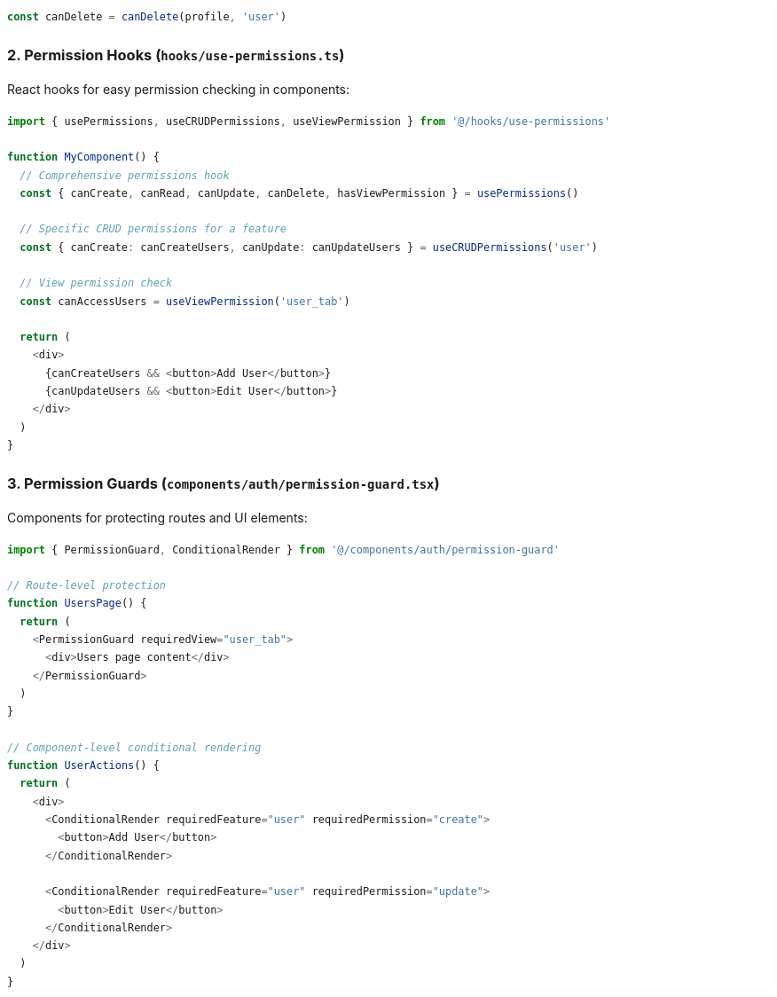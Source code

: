 ```typescript
const canDelete = canDelete(profile, 'user')
```

### 2. Permission Hooks (`hooks/use-permissions.ts`)

React hooks for easy permission checking in components:

```typescript
import { usePermissions, useCRUDPermissions, useViewPermission } from '@/hooks/use-permissions'

function MyComponent() {
  // Comprehensive permissions hook
  const { canCreate, canRead, canUpdate, canDelete, hasViewPermission } = usePermissions()
  
  // Specific CRUD permissions for a feature
  const { canCreate: canCreateUsers, canUpdate: canUpdateUsers } = useCRUDPermissions('user')
  
  // View permission check
  const canAccessUsers = useViewPermission('user_tab')
  
  return (
    <div>
      {canCreateUsers && <button>Add User</button>}
      {canUpdateUsers && <button>Edit User</button>}
    </div>
  )
}
```

### 3. Permission Guards (`components/auth/permission-guard.tsx`)

Components for protecting routes and UI elements:

```typescript
import { PermissionGuard, ConditionalRender } from '@/components/auth/permission-guard'

// Route-level protection
function UsersPage() {
  return (
    <PermissionGuard requiredView="user_tab">
      <div>Users page content</div>
    </PermissionGuard>
  )
}

// Component-level conditional rendering
function UserActions() {
  return (
    <div>
      <ConditionalRender requiredFeature="user" requiredPermission="create">
        <button>Add User</button>
      </ConditionalRender>
      
      <ConditionalRender requiredFeature="user" requiredPermission="update">
        <button>Edit User</button>
      </ConditionalRender>
    </div>
  )
}
```
